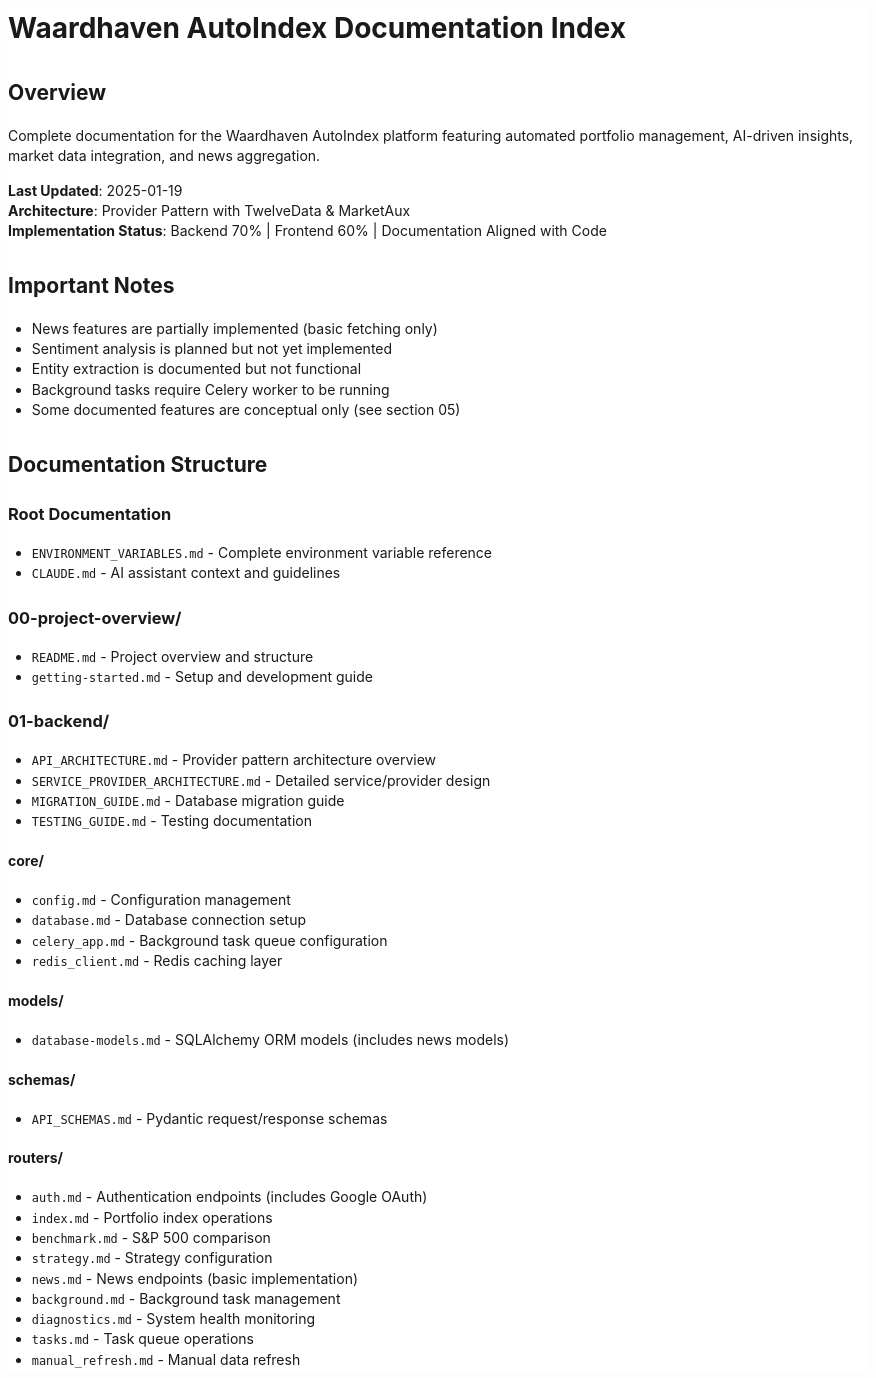 # Waardhaven AutoIndex Documentation Index

## Overview
Complete documentation for the Waardhaven AutoIndex platform featuring automated portfolio management, AI-driven insights, market data integration, and news aggregation.

**Last Updated**: 2025-01-19  
**Architecture**: Provider Pattern with TwelveData & MarketAux  
**Implementation Status**: Backend 70% | Frontend 60% | Documentation Aligned with Code

## Important Notes
- News features are partially implemented (basic fetching only)
- Sentiment analysis is planned but not yet implemented
- Entity extraction is documented but not functional
- Background tasks require Celery worker to be running
- Some documented features are conceptual only (see section 05)

## Documentation Structure

### Root Documentation
- `ENVIRONMENT_VARIABLES.md` - Complete environment variable reference
- `CLAUDE.md` - AI assistant context and guidelines

### 00-project-overview/
- `README.md` - Project overview and structure
- `getting-started.md` - Setup and development guide

### 01-backend/
- `API_ARCHITECTURE.md` - Provider pattern architecture overview
- `SERVICE_PROVIDER_ARCHITECTURE.md` - Detailed service/provider design
- `MIGRATION_GUIDE.md` - Database migration guide
- `TESTING_GUIDE.md` - Testing documentation

#### core/
- `config.md` - Configuration management
- `database.md` - Database connection setup
- `celery_app.md` - Background task queue configuration
- `redis_client.md` - Redis caching layer

#### models/
- `database-models.md` - SQLAlchemy ORM models (includes news models)

#### schemas/
- `API_SCHEMAS.md` - Pydantic request/response schemas

#### routers/
- `auth.md` - Authentication endpoints (includes Google OAuth)
- `index.md` - Portfolio index operations
- `benchmark.md` - S&P 500 comparison
- `strategy.md` - Strategy configuration
- `news.md` - News endpoints (basic implementation)
- `background.md` - Background task management
- `diagnostics.md` - System health monitoring
- `tasks.md` - Task queue operations
- `manual_refresh.md` - Manual data refresh
